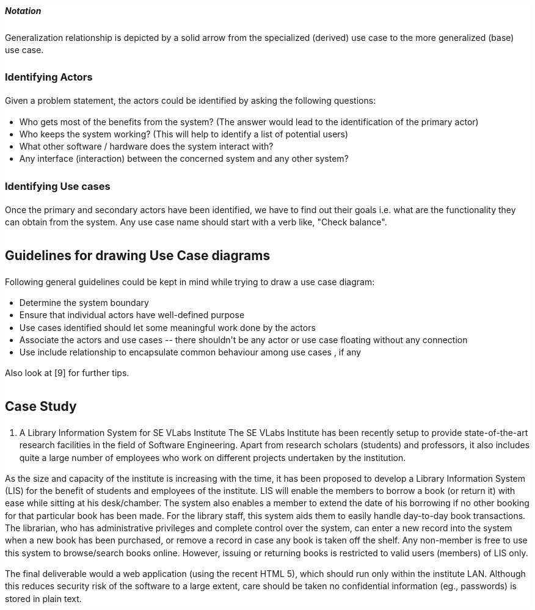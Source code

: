 </div>

##### Notation
Generalization relationship is depicted by a solid arrow from the specialized (derived) use case to the more generalized (base) use case.

### Identifying Actors
Given a problem statement, the actors could be identified by asking the following questions:

- Who gets most of the benefits from the system? (The answer would lead to the identification of the primary actor)
- Who keeps the system working? (This will help to identify a list of potential users)
- What other software / hardware does the system interact with?
- Any interface (interaction) between the concerned system and any other system?

### Identifying Use cases
Once the primary and secondary actors have been identified, we have to find out their goals i.e. what are the functionality they can obtain from the system. Any use case name should start with a verb like, "Check balance".

## Guidelines for drawing Use Case diagrams
Following general guidelines could be kept in mind while trying to draw a use case diagram:

- Determine the system boundary
- Ensure that individual actors have well-defined purpose
- Use cases identified should let some meaningful work done by the actors
- Associate the actors and use cases -- there shouldn't be any actor or use case floating without any connection
- Use include relationship to encapsulate common behaviour among use cases , if any


Also look at [9] for further tips.

## Case Study

1. A Library Information System for SE VLabs Institute
The SE VLabs Institute has been recently setup to provide state-of-the-art research facilities in the field of Software Engineering. Apart from research scholars (students) and professors, it also includes quite a large number of employees who work on different projects undertaken by the institution.

As the size and capacity of the institute is increasing with the time, it has been proposed to develop a Library Information System (LIS) for the benefit of students and employees of the institute. LIS will enable the members to borrow a book (or return it) with ease while sitting at his desk/chamber. The system also enables a member to extend the date of his borrowing if no other booking for that particular book has been made. For the library staff, this system aids them to easily handle day-to-day book transactions. The librarian, who has administrative privileges and complete control over the system, can enter a new record into the system when a new book has been purchased, or remove a record in case any book is taken off the shelf. Any non-member is free to use this system to browse/search books online. However, issuing or returning books is restricted to valid users (members) of LIS only.

The final deliverable would a web application (using the recent HTML 5), which should run only within the institute LAN. Although this reduces security risk of the software to a large extent, care should be taken no confidential information (eg., passwords) is stored in plain text.
